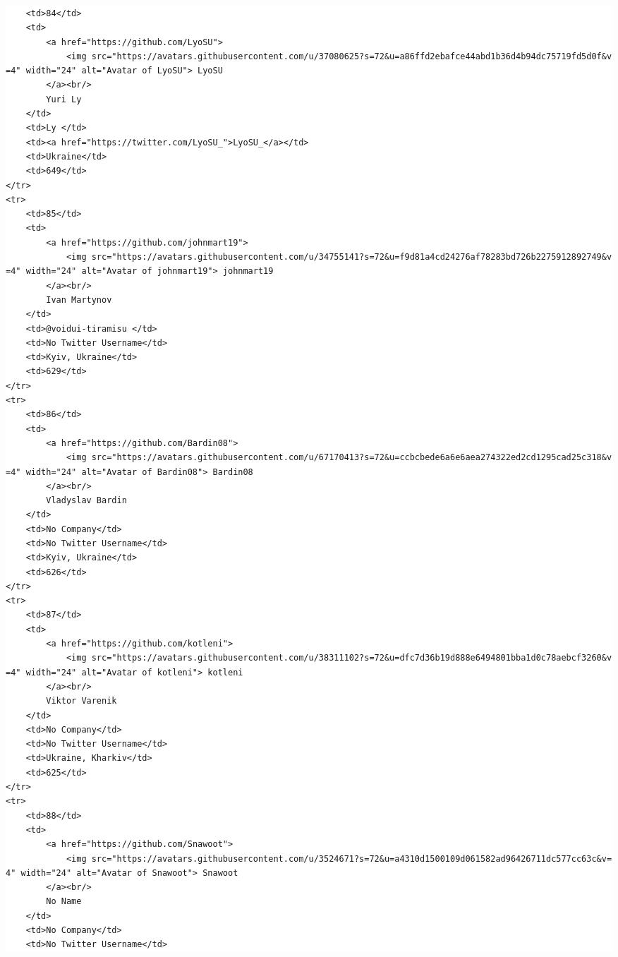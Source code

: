 		<td>84</td>
		<td>
			<a href="https://github.com/LyoSU">
				<img src="https://avatars.githubusercontent.com/u/37080625?s=72&u=a86ffd2ebafce44abd1b36d4b94dc75719fd5d0f&v=4" width="24" alt="Avatar of LyoSU"> LyoSU
			</a><br/>
			Yuri Ly
		</td>
		<td>Ly </td>
		<td><a href="https://twitter.com/LyoSU_">LyoSU_</a></td>
		<td>Ukraine</td>
		<td>649</td>
	</tr>
	<tr>
		<td>85</td>
		<td>
			<a href="https://github.com/johnmart19">
				<img src="https://avatars.githubusercontent.com/u/34755141?s=72&u=f9d81a4cd24276af78283bd726b2275912892749&v=4" width="24" alt="Avatar of johnmart19"> johnmart19
			</a><br/>
			Ivan Martynov
		</td>
		<td>@voidui-tiramisu </td>
		<td>No Twitter Username</td>
		<td>Kyiv, Ukraine</td>
		<td>629</td>
	</tr>
	<tr>
		<td>86</td>
		<td>
			<a href="https://github.com/Bardin08">
				<img src="https://avatars.githubusercontent.com/u/67170413?s=72&u=ccbcbede6a6e6aea274322ed2cd1295cad25c318&v=4" width="24" alt="Avatar of Bardin08"> Bardin08
			</a><br/>
			Vladyslav Bardin
		</td>
		<td>No Company</td>
		<td>No Twitter Username</td>
		<td>Kyiv, Ukraine</td>
		<td>626</td>
	</tr>
	<tr>
		<td>87</td>
		<td>
			<a href="https://github.com/kotleni">
				<img src="https://avatars.githubusercontent.com/u/38311102?s=72&u=dfc7d36b19d888e6494801bba1d0c78aebcf3260&v=4" width="24" alt="Avatar of kotleni"> kotleni
			</a><br/>
			Viktor Varenik
		</td>
		<td>No Company</td>
		<td>No Twitter Username</td>
		<td>Ukraine, Kharkiv</td>
		<td>625</td>
	</tr>
	<tr>
		<td>88</td>
		<td>
			<a href="https://github.com/Snawoot">
				<img src="https://avatars.githubusercontent.com/u/3524671?s=72&u=a4310d1500109d061582ad96426711dc577cc63c&v=4" width="24" alt="Avatar of Snawoot"> Snawoot
			</a><br/>
			No Name
		</td>
		<td>No Company</td>
		<td>No Twitter Username</td>